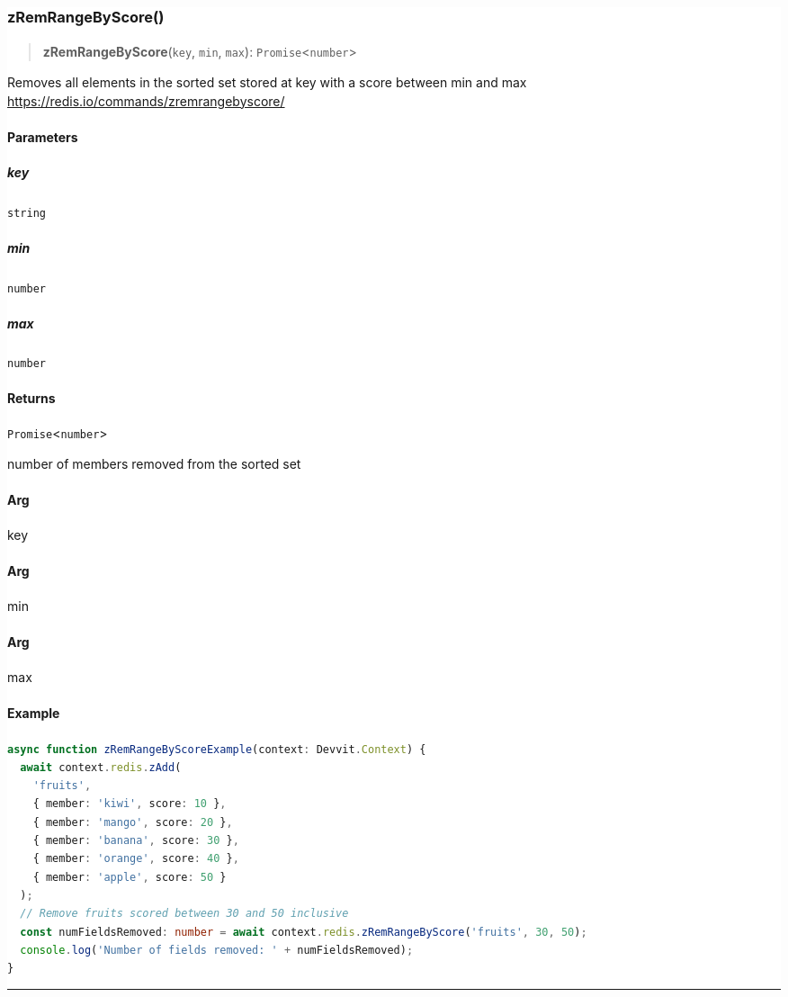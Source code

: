 ### zRemRangeByScore()

> **zRemRangeByScore**(`key`, `min`, `max`): `Promise`\<`number`\>

Removes all elements in the sorted set stored at key with a score between min and max
https://redis.io/commands/zremrangebyscore/

#### Parameters

##### key

`string`

##### min

`number`

##### max

`number`

#### Returns

`Promise`\<`number`\>

number of members removed from the sorted set

#### Arg

key

#### Arg

min

#### Arg

max

#### Example

```ts
async function zRemRangeByScoreExample(context: Devvit.Context) {
  await context.redis.zAdd(
    'fruits',
    { member: 'kiwi', score: 10 },
    { member: 'mango', score: 20 },
    { member: 'banana', score: 30 },
    { member: 'orange', score: 40 },
    { member: 'apple', score: 50 }
  );
  // Remove fruits scored between 30 and 50 inclusive
  const numFieldsRemoved: number = await context.redis.zRemRangeByScore('fruits', 30, 50);
  console.log('Number of fields removed: ' + numFieldsRemoved);
}
```

---